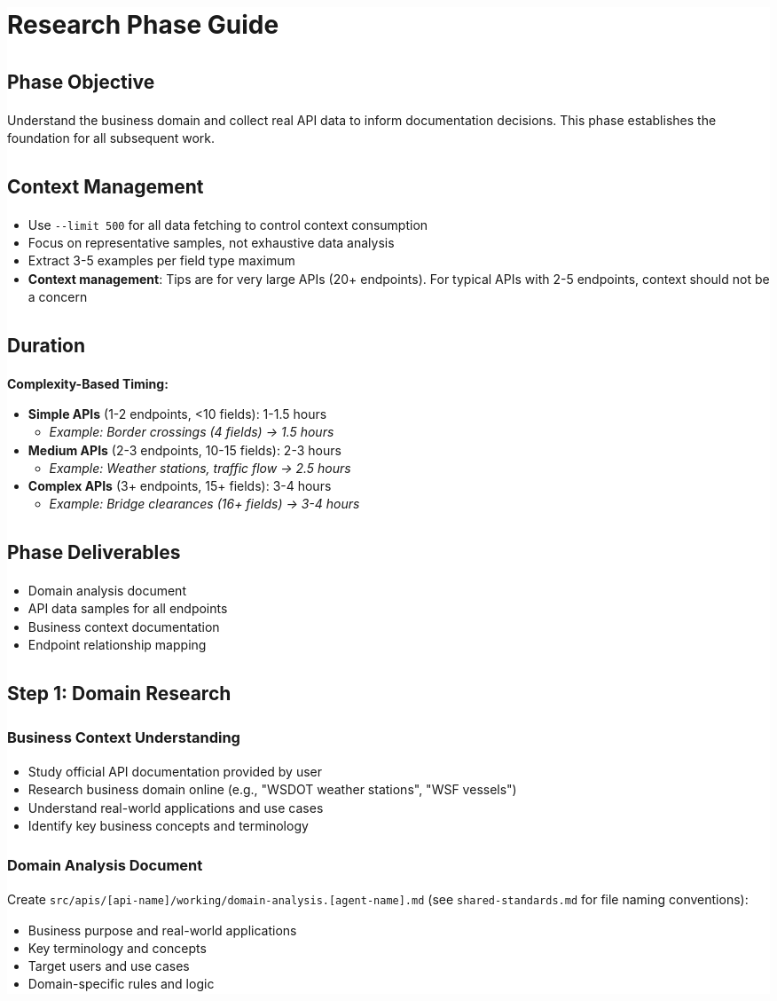 # Research Phase Guide

## Phase Objective

Understand the business domain and collect real API data to inform documentation decisions. This phase establishes the foundation for all subsequent work.

## Context Management

- Use `--limit 500` for all data fetching to control context consumption
- Focus on representative samples, not exhaustive data analysis
- Extract 3-5 examples per field type maximum
- **Context management**: Tips are for very large APIs (20+ endpoints). For typical APIs with 2-5 endpoints, context should not be a concern

## Duration

**Complexity-Based Timing:**
- **Simple APIs** (1-2 endpoints, <10 fields): 1-1.5 hours
  - *Example: Border crossings (4 fields) → 1.5 hours*
- **Medium APIs** (2-3 endpoints, 10-15 fields): 2-3 hours  
  - *Example: Weather stations, traffic flow → 2.5 hours*
- **Complex APIs** (3+ endpoints, 15+ fields): 3-4 hours
  - *Example: Bridge clearances (16+ fields) → 3-4 hours*

## Phase Deliverables
- Domain analysis document
- API data samples for all endpoints
- Business context documentation
- Endpoint relationship mapping

## Step 1: Domain Research

### Business Context Understanding
- Study official API documentation provided by user
- Research business domain online (e.g., "WSDOT weather stations", "WSF vessels")
- Understand real-world applications and use cases
- Identify key business concepts and terminology

### Domain Analysis Document
Create `src/apis/[api-name]/working/domain-analysis.[agent-name].md` (see `shared-standards.md` for file naming conventions):
- Business purpose and real-world applications
- Key terminology and concepts
- Target users and use cases
- Domain-specific rules and logic
